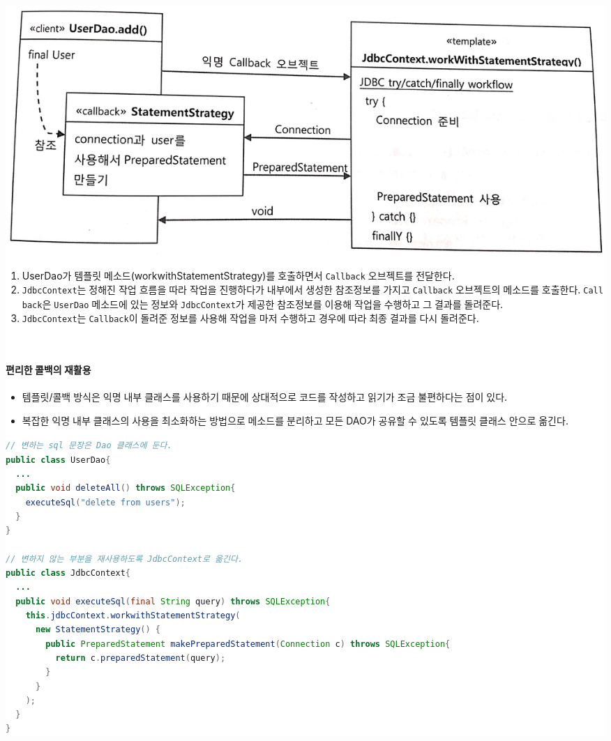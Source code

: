 ![img2](./img/chap03_img02.jpg)

1. UserDao가 템플릿 메소드(workwithStatementStrategy)를 호출하면서 `Callback` 오브젝트를 전달한다.
2. `JdbcContext`는 정해진 작업 흐름을 따라 작업을 진행하다가 내부에서 생성한 참조정보를 가지고 `Callback` 오브젝트의 메소드를 호출한다. `Callback`은 `UserDao` 메소드에 있는 정보와 `JdbcContext`가 제공한 참조정보를 이용해 작업을 수행하고 그 결과를 돌려준다.
3. `JdbcContext`는 `Callback`이 돌려준 정보를 사용해 작업을 마저 수행하고 경우에 따라 최종 결과를 다시 돌려준다.

<br/>

#### 편리한 콜백의 재활용

- 템플릿/콜백 방식은 익명 내부 클래스를 사용하기 때문에 상대적으로 코드를 작성하고 읽기가 조금 불편하다는 점이 있다.

- 복잡한 익명 내부 클래스의 사용을 최소화하는 방법으로 메소드를 분리하고 모든 DAO가 공유할 수 있도록 템플릿 클래스 안으로 옮긴다.

```java
// 변하는 sql 문장은 Dao 클래스에 둔다.
public class UserDao{
  ...
  public void deleteAll() throws SQLException{
    executeSql("delete from users");
  }
}

// 변하지 않는 부분을 재사용하도록 JdbcContext로 옮긴다.
public class JdbcContext{
  ...
  public void executeSql(final String query) throws SQLException{
    this.jdbcContext.workwithStatementStrategy(
      new StatementStrategy() {
        public PreparedStatement makePreparedStatement(Connection c) throws SQLException{
          return c.preparedStatement(query);
        }
      }
    );
  }
}

```
